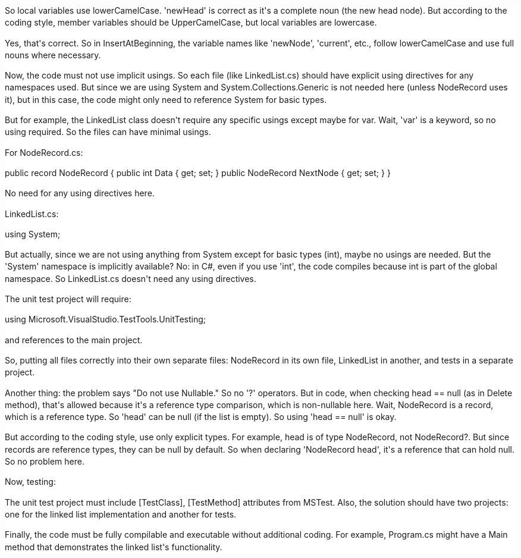 So local variables use lowerCamelCase. 'newHead' is correct as it's a complete noun (the new head node). But according to the coding style, member variables should be UpperCamelCase, but local variables are lowercase.

Yes, that's correct. So in InsertAtBeginning, the variable names like 'newNode', 'current', etc., follow lowerCamelCase and use full nouns where necessary.

Now, the code must not use implicit usings. So each file (like LinkedList.cs) should have explicit using directives for any namespaces used. But since we are using System and System.Collections.Generic is not needed here (unless NodeRecord uses it), but in this case, the code might only need to reference System for basic types.

But for example, the LinkedList class doesn't require any specific usings except maybe for var. Wait, 'var' is a keyword, so no using required. So the files can have minimal usings.

For NodeRecord.cs:

public record NodeRecord
{
    public int Data { get; set; }
    public NodeRecord NextNode { get; set; }
}

No need for any using directives here.

LinkedList.cs:

using System;

But actually, since we are not using anything from System except for basic types (int), maybe no usings are needed. But the 'System' namespace is implicitly available? No: in C#, even if you use 'int', the code compiles because int is part of the global namespace. So LinkedList.cs doesn't need any using directives.

The unit test project will require:

using Microsoft.VisualStudio.TestTools.UnitTesting;

and references to the main project.

So, putting all files correctly into their own separate files: NodeRecord in its own file, LinkedList in another, and tests in a separate project.

Another thing: the problem says "Do not use Nullable." So no '?' operators. But in code, when checking head == null (as in Delete method), that's allowed because it's a reference type comparison, which is non-nullable here. Wait, NodeRecord is a record, which is a reference type. So 'head' can be null (if the list is empty). So using 'head == null' is okay.

But according to the coding style, use only explicit types. For example, head is of type NodeRecord, not NodeRecord?. But since records are reference types, they can be null by default. So when declaring 'NodeRecord head', it's a reference that can hold null. So no problem here.

Now, testing:

The unit test project must include [TestClass], [TestMethod] attributes from MSTest. Also, the solution should have two projects: one for the linked list implementation and another for tests.

Finally, the code must be fully compilable and executable without additional coding. For example, Program.cs might have a Main method that demonstrates the linked list's functionality.
